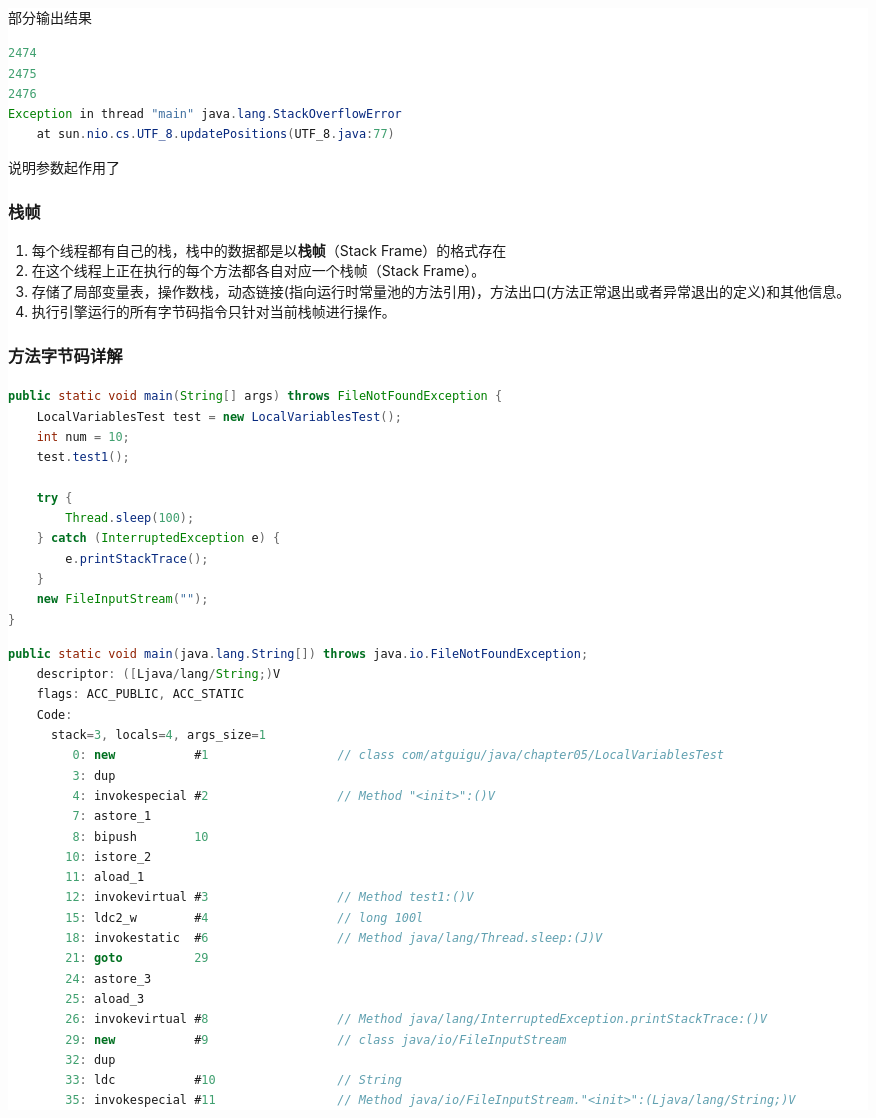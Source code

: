 部分输出结果

```java
2474
2475
2476
Exception in thread "main" java.lang.StackOverflowError
	at sun.nio.cs.UTF_8.updatePositions(UTF_8.java:77)
```

说明参数起作用了



### 栈帧

1.  每个线程都有自己的栈，栈中的数据都是以**栈帧**（Stack Frame）的格式存在
2.  在这个线程上正在执行的每个方法都各自对应一个栈帧（Stack Frame）。
3.  存储了局部变量表，操作数栈，动态链接(指向运行时常量池的方法引用)，方法出口(方法正常退出或者异常退出的定义)和其他信息。
4.  执行引擎运行的所有字节码指令只针对当前栈帧进行操作。



### 方法字节码详解

```java
public static void main(String[] args) throws FileNotFoundException {
    LocalVariablesTest test = new LocalVariablesTest();
    int num = 10;
    test.test1();

    try {
        Thread.sleep(100);
    } catch (InterruptedException e) {
        e.printStackTrace();
    }
    new FileInputStream("");
}
```



```java
public static void main(java.lang.String[]) throws java.io.FileNotFoundException;
    descriptor: ([Ljava/lang/String;)V
    flags: ACC_PUBLIC, ACC_STATIC
    Code:
      stack=3, locals=4, args_size=1
         0: new           #1                  // class com/atguigu/java/chapter05/LocalVariablesTest
         3: dup
         4: invokespecial #2                  // Method "<init>":()V
         7: astore_1
         8: bipush        10
        10: istore_2
        11: aload_1
        12: invokevirtual #3                  // Method test1:()V
        15: ldc2_w        #4                  // long 100l
        18: invokestatic  #6                  // Method java/lang/Thread.sleep:(J)V
        21: goto          29
        24: astore_3
        25: aload_3
        26: invokevirtual #8                  // Method java/lang/InterruptedException.printStackTrace:()V
        29: new           #9                  // class java/io/FileInputStream
        32: dup
        33: ldc           #10                 // String
        35: invokespecial #11                 // Method java/io/FileInputStream."<init>":(Ljava/lang/String;)V
```